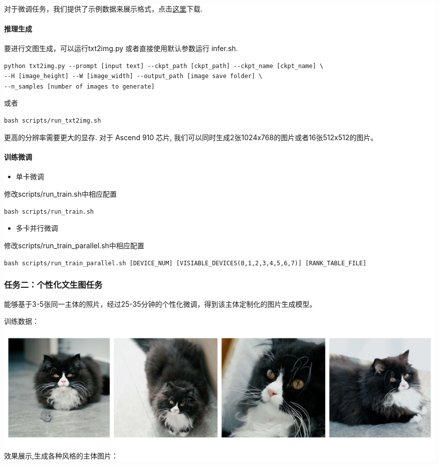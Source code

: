 对于微调任务，我们提供了示例数据来展示格式，点击[这里](https://download.mindspore.cn/toolkits/minddiffusion/wukong-huahua/dataset.tar.gz)下载.

#### 推理生成

要进行文图生成，可以运行txt2img.py 或者直接使用默认参数运行 infer.sh.

```shell
python txt2img.py --prompt [input text] --ckpt_path [ckpt_path] --ckpt_name [ckpt_name] \
--H [image_height] --W [image_width] --output_path [image save folder] \
--n_samples [number of images to generate]
```
或者
```shell
bash scripts/run_txt2img.sh
```

更高的分辨率需要更大的显存. 对于 Ascend 910 芯片, 我们可以同时生成2张1024x768的图片或者16张512x512的图片。

#### 训练微调

- 单卡微调

修改scripts/run_train.sh中相应配置

```shell
bash scripts/run_train.sh
```

- 多卡并行微调

修改scripts/run_train_parallel.sh中相应配置

```shell
bash scripts/run_train_parallel.sh [DEVICE_NUM] [VISIABLE_DEVICES(0,1,2,3,4,5,6,7)] [RANK_TABLE_FILE]
```

### 任务二：个性化文生图任务

能够基于3-5张同一主体的照片，经过25-35分钟的个性化微调，得到该主体定制化的图片生成模型。

训练数据：

![个性化训练数据-猫](demo/个性化训练数据-猫.jpg)

效果展示,生成各种风格的主体图片：
